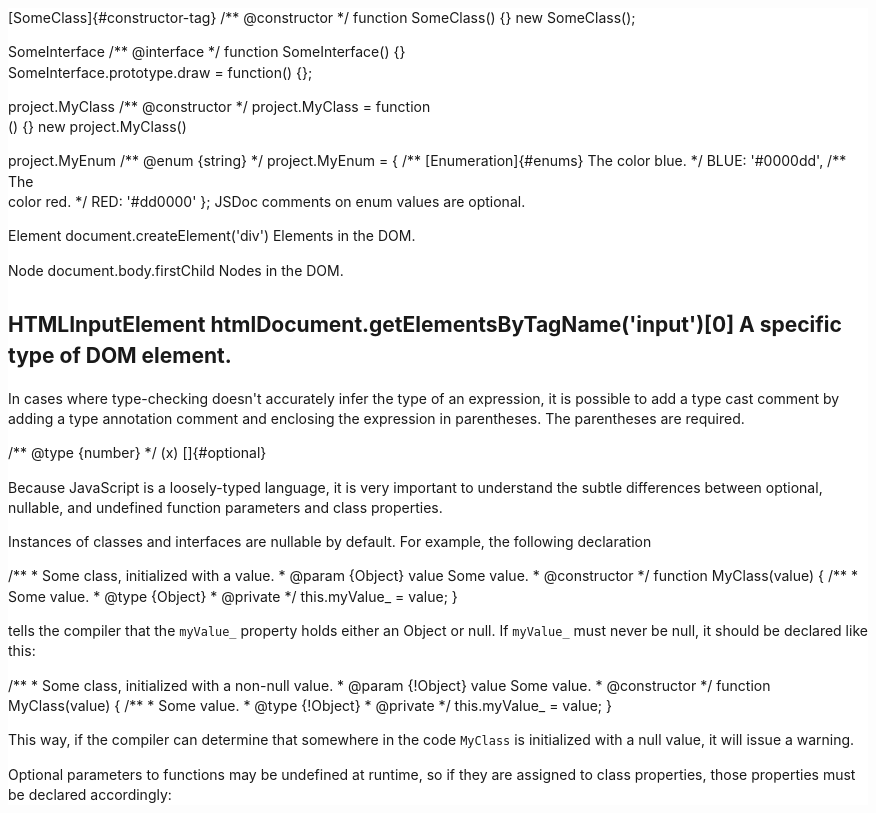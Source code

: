   [SomeClass]{#constructor-tag}   /\*\* \@constructor \*/ function SomeClass() {} new 
                                  SomeClass();                                        

  SomeInterface                   /\*\* \@interface \*/ function SomeInterface() {}   
                                  SomeInterface.prototype.draw = function() {};       

  project.MyClass                 /\*\* \@constructor \*/ project.MyClass = function  
                                  () {} new project.MyClass()                         

  project.MyEnum                  /\*\* \@enum {string} \*/ project.MyEnum = { /\*\*  [Enumeration]{#enums}
                                  The color blue. \*/ BLUE: \'\#0000dd\', /\*\* The   
                                  color red. \*/ RED: \'\#dd0000\' };                 JSDoc comments on enum values are optional.

  Element                         document.createElement(\'div\')                     Elements in the DOM.

  Node                            document.body.firstChild                            Nodes in the DOM.

  HTMLInputElement                htmlDocument.getElementsByTagName(\'input\')\[0\]   A specific type of DOM element.
  -----------------------------------------------------------------------------------------------------------------------------------

In cases where type-checking doesn\'t accurately infer the type of an
expression, it is possible to add a type cast comment by adding a type
annotation comment and enclosing the expression in parentheses. The
parentheses are required.

/\*\* \@type {number} \*/ (x) []{#optional}

Because JavaScript is a loosely-typed language, it is very important to
understand the subtle differences between optional, nullable, and
undefined function parameters and class properties.

Instances of classes and interfaces are nullable by default. For
example, the following declaration

/\*\* \* Some class, initialized with a value. \* \@param {Object} value
Some value. \* \@constructor \*/ function MyClass(value) { /\*\* \* Some
value. \* \@type {Object} \* \@private \*/ this.myValue\_ = value; }

tells the compiler that the `myValue_` property holds either an Object
or null. If `myValue_` must never be null, it should be declared like
this:

/\*\* \* Some class, initialized with a non-null value. \* \@param
{!Object} value Some value. \* \@constructor \*/ function MyClass(value)
{ /\*\* \* Some value. \* \@type {!Object} \* \@private \*/
this.myValue\_ = value; }

This way, if the compiler can determine that somewhere in the code
`MyClass` is initialized with a null value, it will issue a warning.

Optional parameters to functions may be undefined at runtime, so if they
are assigned to class properties, those properties must be declared
accordingly:

